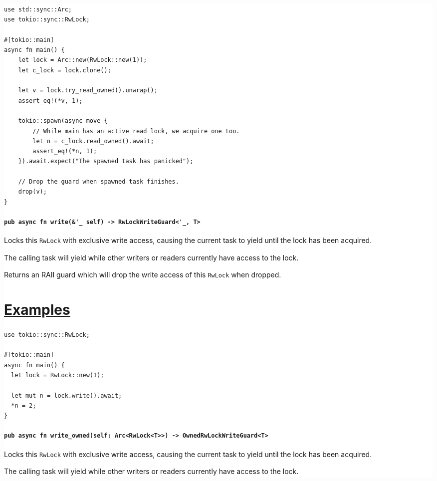 ```
use std::sync::Arc;
use tokio::sync::RwLock;

#[tokio::main]
async fn main() {
    let lock = Arc::new(RwLock::new(1));
    let c_lock = lock.clone();

    let v = lock.try_read_owned().unwrap();
    assert_eq!(*v, 1);

    tokio::spawn(async move {
        // While main has an active read lock, we acquire one too.
        let n = c_lock.read_owned().await;
        assert_eq!(*n, 1);
    }).await.expect("The spawned task has panicked");

    // Drop the guard when spawned task finishes.
    drop(v);
}
```

#### `pub async fn write(&'_ self) -> RwLockWriteGuard<'_, T>`

Locks this `RwLock` with exclusive write access, causing the current task to yield until the lock has been acquired.

The calling task will yield while other writers or readers currently have access to the lock.

Returns an RAII guard which will drop the write access of this `RwLock` when dropped.

# [Examples](/docs/api/rust/tauri/about:blank#examples-7)

```
use tokio::sync::RwLock;

#[tokio::main]
async fn main() {
  let lock = RwLock::new(1);

  let mut n = lock.write().await;
  *n = 2;
}
```

#### `pub async fn write_owned(self: Arc<RwLock<T>>) -> OwnedRwLockWriteGuard<T>`

Locks this `RwLock` with exclusive write access, causing the current task to yield until the lock has been acquired.

The calling task will yield while other writers or readers currently have access to the lock.
